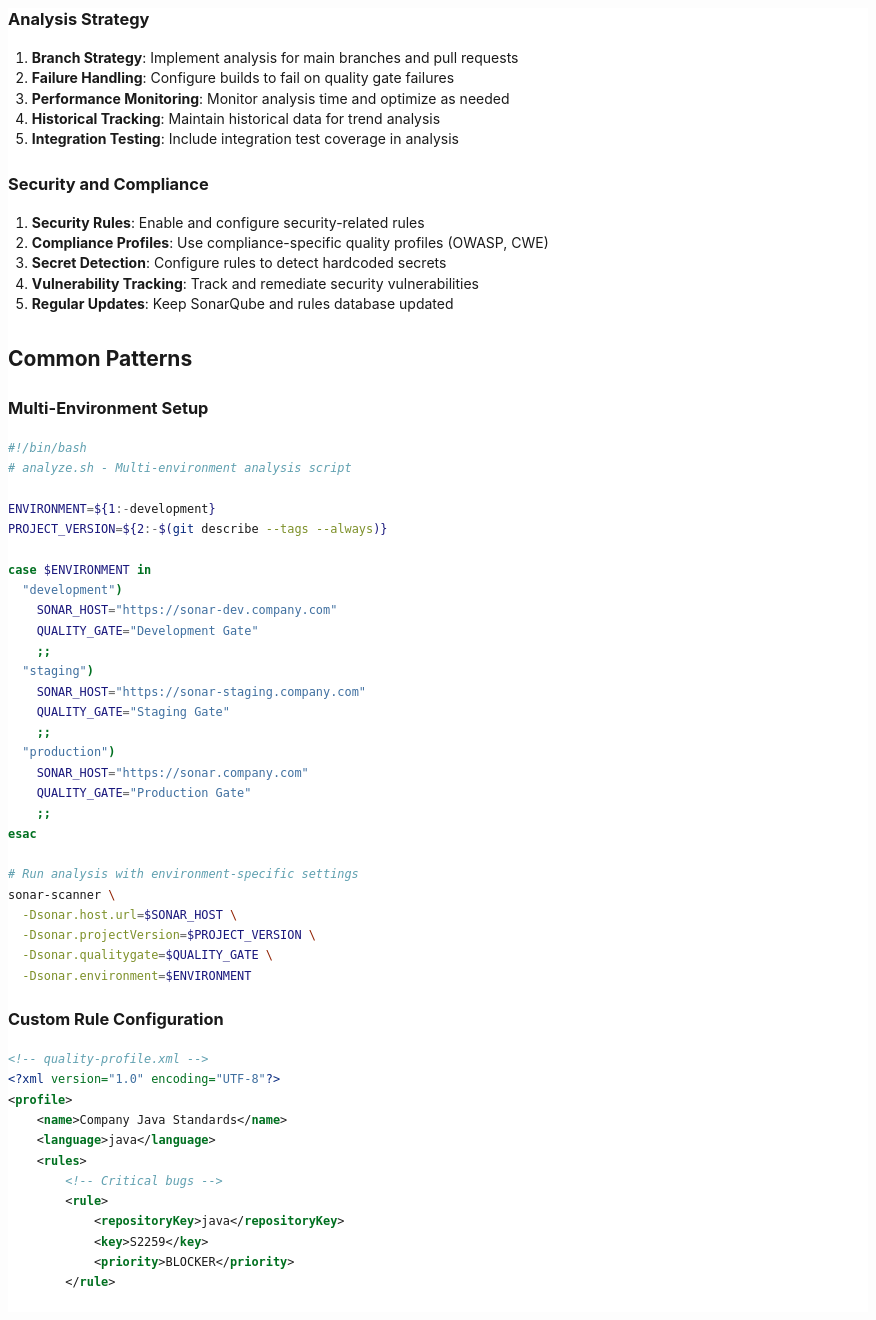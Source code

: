 ### Analysis Strategy
1. **Branch Strategy**: Implement analysis for main branches and pull requests
2. **Failure Handling**: Configure builds to fail on quality gate failures
3. **Performance Monitoring**: Monitor analysis time and optimize as needed
4. **Historical Tracking**: Maintain historical data for trend analysis
5. **Integration Testing**: Include integration test coverage in analysis

### Security and Compliance
1. **Security Rules**: Enable and configure security-related rules
2. **Compliance Profiles**: Use compliance-specific quality profiles (OWASP, CWE)
3. **Secret Detection**: Configure rules to detect hardcoded secrets
4. **Vulnerability Tracking**: Track and remediate security vulnerabilities
5. **Regular Updates**: Keep SonarQube and rules database updated

## Common Patterns

### Multi-Environment Setup
```bash
#!/bin/bash
# analyze.sh - Multi-environment analysis script

ENVIRONMENT=${1:-development}
PROJECT_VERSION=${2:-$(git describe --tags --always)}

case $ENVIRONMENT in
  "development")
    SONAR_HOST="https://sonar-dev.company.com"
    QUALITY_GATE="Development Gate"
    ;;
  "staging") 
    SONAR_HOST="https://sonar-staging.company.com"
    QUALITY_GATE="Staging Gate"
    ;;
  "production")
    SONAR_HOST="https://sonar.company.com"
    QUALITY_GATE="Production Gate"
    ;;
esac

# Run analysis with environment-specific settings
sonar-scanner \
  -Dsonar.host.url=$SONAR_HOST \
  -Dsonar.projectVersion=$PROJECT_VERSION \
  -Dsonar.qualitygate=$QUALITY_GATE \
  -Dsonar.environment=$ENVIRONMENT
```

### Custom Rule Configuration
```xml
<!-- quality-profile.xml -->
<?xml version="1.0" encoding="UTF-8"?>
<profile>
    <name>Company Java Standards</name>
    <language>java</language>
    <rules>
        <!-- Critical bugs -->
        <rule>
            <repositoryKey>java</repositoryKey>
            <key>S2259</key>
            <priority>BLOCKER</priority>
        </rule>
        
```
